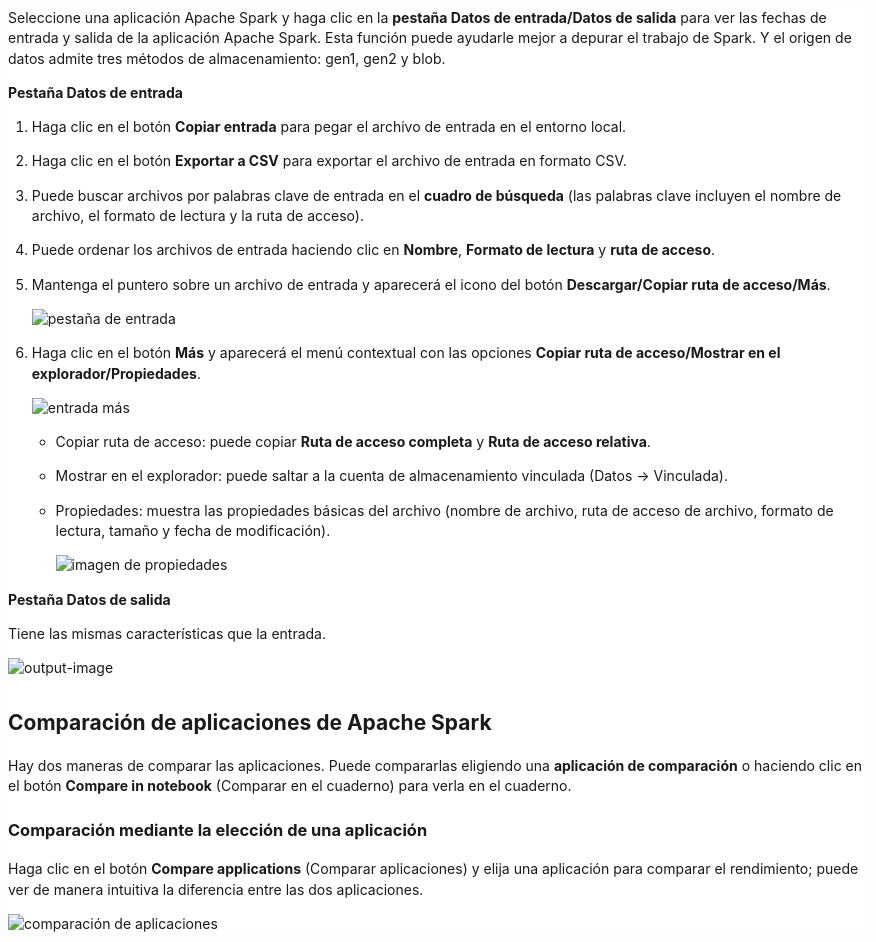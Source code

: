 Seleccione una aplicación Apache Spark y haga clic en la **pestaña Datos de entrada/Datos de salida** para ver las fechas de entrada y salida de la aplicación Apache Spark. Esta función puede ayudarle mejor a depurar el trabajo de Spark. Y el origen de datos admite tres métodos de almacenamiento: gen1, gen2 y blob.
    
**Pestaña Datos de entrada**
     
1. Haga clic en el botón **Copiar entrada** para pegar el archivo de entrada en el entorno local.

2. Haga clic en el botón **Exportar a CSV** para exportar el archivo de entrada en formato CSV.

3. Puede buscar archivos por palabras clave de entrada en el **cuadro de búsqueda** (las palabras clave incluyen el nombre de archivo, el formato de lectura y la ruta de acceso).

4. Puede ordenar los archivos de entrada haciendo clic en **Nombre**, **Formato de lectura** y **ruta de acceso**.

5. Mantenga el puntero sobre un archivo de entrada y aparecerá el icono del botón **Descargar/Copiar ruta de acceso/Más**.

   ![pestaña de entrada](./media/how-to-monitor-spark-applications/input-tab.png)

6. Haga clic en el botón **Más** y aparecerá el menú contextual con las opciones **Copiar ruta de acceso/Mostrar en el explorador/Propiedades**.
      
    ![entrada más](./media/how-to-monitor-spark-applications/input-more.png)

   * Copiar ruta de acceso: puede copiar **Ruta de acceso completa** y **Ruta de acceso relativa**.
   * Mostrar en el explorador: puede saltar a la cuenta de almacenamiento vinculada (Datos -> Vinculada).
   * Propiedades: muestra las propiedades básicas del archivo (nombre de archivo, ruta de acceso de archivo, formato de lectura, tamaño y fecha de modificación).

     ![imagen de propiedades](./media/how-to-monitor-spark-applications/properties.png)

**Pestaña Datos de salida**

   Tiene las mismas características que la entrada.

   ![output-image](./media/how-to-monitor-spark-applications/output.png)

## <a name="compare-apache-spark-applications"></a>Comparación de aplicaciones de Apache Spark

Hay dos maneras de comparar las aplicaciones. Puede compararlas eligiendo una **aplicación de comparación** o haciendo clic en el botón **Compare in notebook** (Comparar en el cuaderno) para verla en el cuaderno.

### <a name="compare-by-choose-an-application"></a>Comparación mediante la elección de una aplicación

Haga clic en el botón **Compare applications** (Comparar aplicaciones) y elija una aplicación para comparar el rendimiento; puede ver de manera intuitiva la diferencia entre las dos aplicaciones.

![comparación de aplicaciones](./media/how-to-monitor-spark-applications/compare-applications.png)
